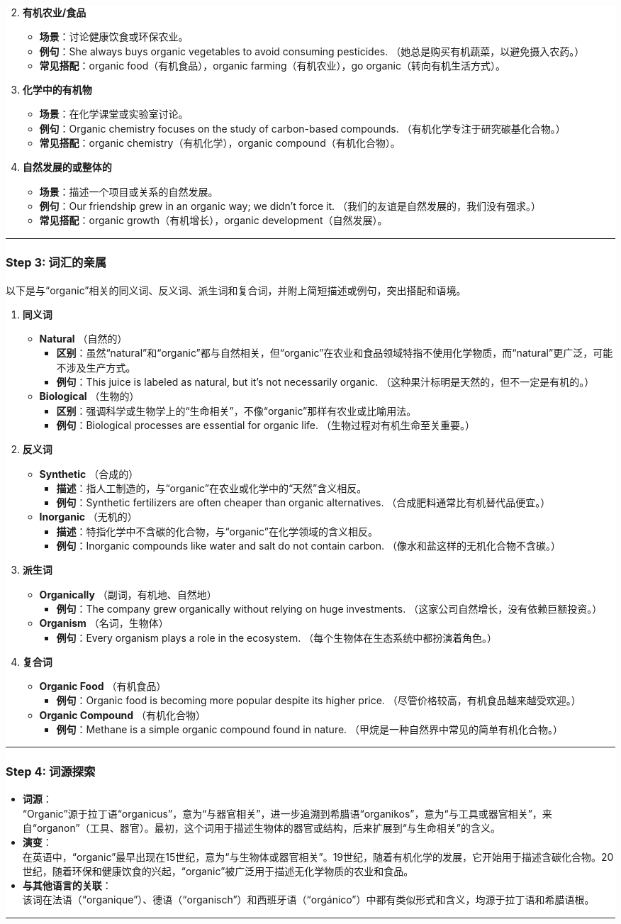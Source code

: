 2. **有机农业/食品**
   - **场景**：讨论健康饮食或环保农业。
   - **例句**：She always buys organic vegetables to avoid consuming pesticides. （她总是购买有机蔬菜，以避免摄入农药。）
   - **常见搭配**：organic food（有机食品），organic farming（有机农业），go organic（转向有机生活方式）。

3. **化学中的有机物**
   - **场景**：在化学课堂或实验室讨论。
   - **例句**：Organic chemistry focuses on the study of carbon-based compounds. （有机化学专注于研究碳基化合物。）
   - **常见搭配**：organic chemistry（有机化学），organic compound（有机化合物）。

4. **自然发展的或整体的**
   - **场景**：描述一个项目或关系的自然发展。
   - **例句**：Our friendship grew in an organic way; we didn’t force it. （我们的友谊是自然发展的，我们没有强求。）
   - **常见搭配**：organic growth（有机增长），organic development（自然发展）。

---

### **Step 3: 词汇的亲属**

以下是与“organic”相关的同义词、反义词、派生词和复合词，并附上简短描述或例句，突出搭配和语境。

1. **同义词**
   - **Natural** （自然的）
     - **区别**：虽然“natural”和“organic”都与自然相关，但“organic”在农业和食品领域特指不使用化学物质，而“natural”更广泛，可能不涉及生产方式。
     - **例句**：This juice is labeled as natural, but it’s not necessarily organic. （这种果汁标明是天然的，但不一定是有机的。）
   - **Biological** （生物的）
     - **区别**：强调科学或生物学上的“生命相关”，不像“organic”那样有农业或比喻用法。
     - **例句**：Biological processes are essential for organic life. （生物过程对有机生命至关重要。）

2. **反义词**
   - **Synthetic** （合成的）
     - **描述**：指人工制造的，与“organic”在农业或化学中的“天然”含义相反。
     - **例句**：Synthetic fertilizers are often cheaper than organic alternatives. （合成肥料通常比有机替代品便宜。）
   - **Inorganic** （无机的）
     - **描述**：特指化学中不含碳的化合物，与“organic”在化学领域的含义相反。
     - **例句**：Inorganic compounds like water and salt do not contain carbon. （像水和盐这样的无机化合物不含碳。）

3. **派生词**
   - **Organically** （副词，有机地、自然地）
     - **例句**：The company grew organically without relying on huge investments. （这家公司自然增长，没有依赖巨额投资。）
   - **Organism** （名词，生物体）
     - **例句**：Every organism plays a role in the ecosystem. （每个生物体在生态系统中都扮演着角色。）

4. **复合词**
   - **Organic Food** （有机食品）
     - **例句**：Organic food is becoming more popular despite its higher price. （尽管价格较高，有机食品越来越受欢迎。）
   - **Organic Compound** （有机化合物）
     - **例句**：Methane is a simple organic compound found in nature. （甲烷是一种自然界中常见的简单有机化合物。）

---

### **Step 4: 词源探索**

- **词源**：  
  “Organic”源于拉丁语“organicus”，意为“与器官相关”，进一步追溯到希腊语“organikos”，意为“与工具或器官相关”，来自“organon”（工具、器官）。最初，这个词用于描述生物体的器官或结构，后来扩展到“与生命相关”的含义。
- **演变**：  
  在英语中，“organic”最早出现在15世纪，意为“与生物体或器官相关”。19世纪，随着有机化学的发展，它开始用于描述含碳化合物。20世纪，随着环保和健康饮食的兴起，“organic”被广泛用于描述无化学物质的农业和食品。
- **与其他语言的关联**：  
  该词在法语（“organique”）、德语（“organisch”）和西班牙语（“orgánico”）中都有类似形式和含义，均源于拉丁语和希腊语根。

---